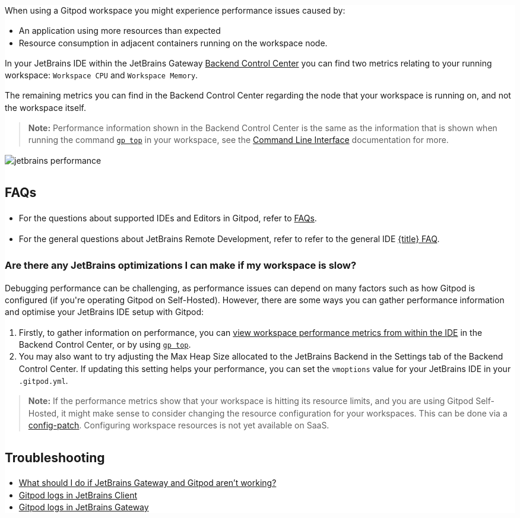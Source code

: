 When using a Gitpod workspace you might experience performance issues caused by:

- An application using more resources than expected
- Resource consumption in adjacent containers running on the workspace node.

In your JetBrains IDE within the JetBrains Gateway [Backend Control Center](https://www.jetbrains.com/help/idea/work-inside-remote-project.html#control_center) you can find two metrics relating to your running workspace: `Workspace CPU` and `Workspace Memory`.

The remaining metrics you can find in the Backend Control Center regarding the node that your workspace is running on, and not the workspace itself.

> **Note:** Performance information shown in the Backend Control Center is the same as the information that is shown when running the command [`gp top`](/docs/references/gitpod-cli#top) in your workspace, see the [Command Line Interface](/docs/references/gitpod-cli) documentation for more.

![jetbrains performance](/images/jetbrains-gateway/jetbrains-performance-center.png)

## FAQs

- For the questions about supported IDEs and Editors in Gitpod, refer to [FAQs](/docs/references/ides-and-editors/faqs).

- For the general questions about JetBrains Remote Development, refer to refer to the general IDE <a href="https://www.jetbrains.com/help/phpstorm/faq-about-remote-development.html" target="_blank">{title} FAQ</a>.

### Are there any JetBrains optimizations I can make if my workspace is slow?

Debugging performance can be challenging, as performance issues can depend on many factors such as how Gitpod is configured (if you're operating Gitpod on Self-Hosted). However, there are some ways you can gather performance information and optimise your JetBrains IDE setup with Gitpod:

1. Firstly, to gather information on performance, you can [view workspace performance metrics from within the IDE](/docs/references/ides-and-editors/intellij#workspace-performance) in the Backend Control Center, or by using [`gp top`](/docs/references/gitpod-cli#top).
2. You may also want to try adjusting the Max Heap Size allocated to the JetBrains Backend in the Settings tab of the Backend Control Center. If updating this setting helps your performance, you can set the `vmoptions` value for your JetBrains IDE in your `.gitpod.yml`.

> **Note:** If the performance metrics show that your workspace is hitting its resource limits, and you are using Gitpod Self-Hosted, it might make sense to consider changing the resource configuration for your workspaces. This can be done via a [config-patch](/docs/configure/self-hosted/latest/config-patches). Configuring workspace resources is not yet available on SaaS.

## Troubleshooting

- [What should I do if JetBrains Gateway and Gitpod aren’t working?](/docs/troubleshooting#what-should-i-do-if-jetbrains-gateway-and-gitpod-arent-working)
- [Gitpod logs in JetBrains Client](/docs/troubleshooting#gitpod-logs-in-jetbrains-client)
- [Gitpod logs in JetBrains Gateway](/docs/troubleshooting#gitpod-logs-in-jetbrains-gateway)
